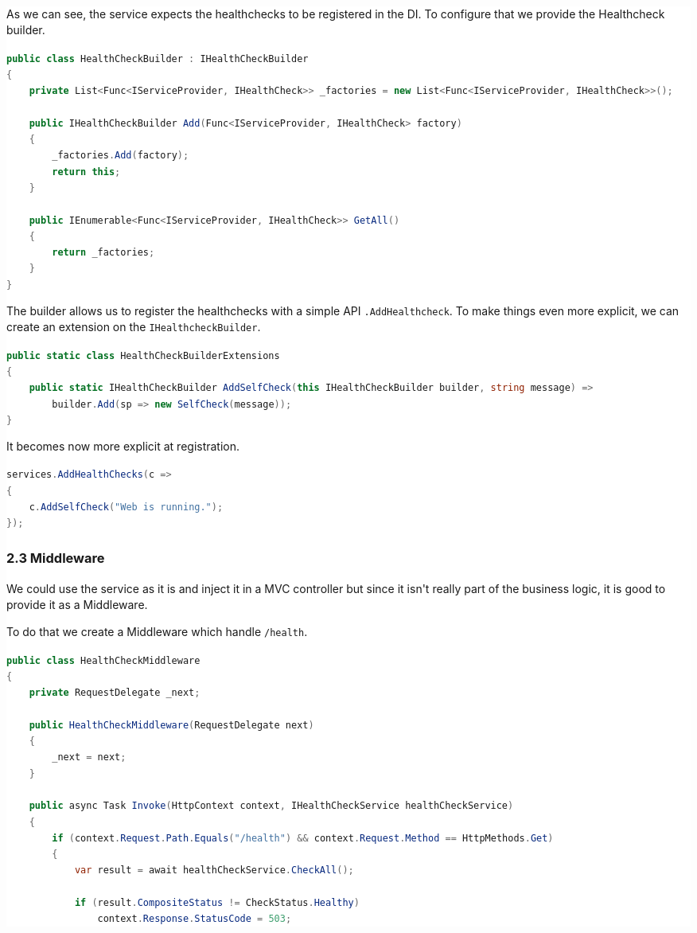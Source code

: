 As we can see, the service expects the healthchecks to be registered in the DI. To configure that we provide the Healthcheck builder.

```c#
public class HealthCheckBuilder : IHealthCheckBuilder
{
    private List<Func<IServiceProvider, IHealthCheck>> _factories = new List<Func<IServiceProvider, IHealthCheck>>();

    public IHealthCheckBuilder Add(Func<IServiceProvider, IHealthCheck> factory)
    {
        _factories.Add(factory);
        return this;
    }

    public IEnumerable<Func<IServiceProvider, IHealthCheck>> GetAll()
    {
        return _factories;
    }
}
```

The builder allows us to register the healthchecks with a simple API `.AddHealthcheck`.
To make things even more explicit, we can create an extension on the `IHealthcheckBuilder`.

```c#
public static class HealthCheckBuilderExtensions
{
    public static IHealthCheckBuilder AddSelfCheck(this IHealthCheckBuilder builder, string message) =>
        builder.Add(sp => new SelfCheck(message));
}
```

It becomes now more explicit at registration.

```c#
services.AddHealthChecks(c =>
{
    c.AddSelfCheck("Web is running.");
});
```

### 2.3 Middleware

We could use the service as it is and inject it in a MVC controller but since it isn't really part of the business logic, it is good to provide it as a Middleware.

To do that we create a Middleware which handle `/health`.

```c#
public class HealthCheckMiddleware
{
    private RequestDelegate _next;

    public HealthCheckMiddleware(RequestDelegate next)
    {
        _next = next;
    }

    public async Task Invoke(HttpContext context, IHealthCheckService healthCheckService)
    {
        if (context.Request.Path.Equals("/health") && context.Request.Method == HttpMethods.Get)
        {
            var result = await healthCheckService.CheckAll();

            if (result.CompositeStatus != CheckStatus.Healthy)
                context.Response.StatusCode = 503;
```